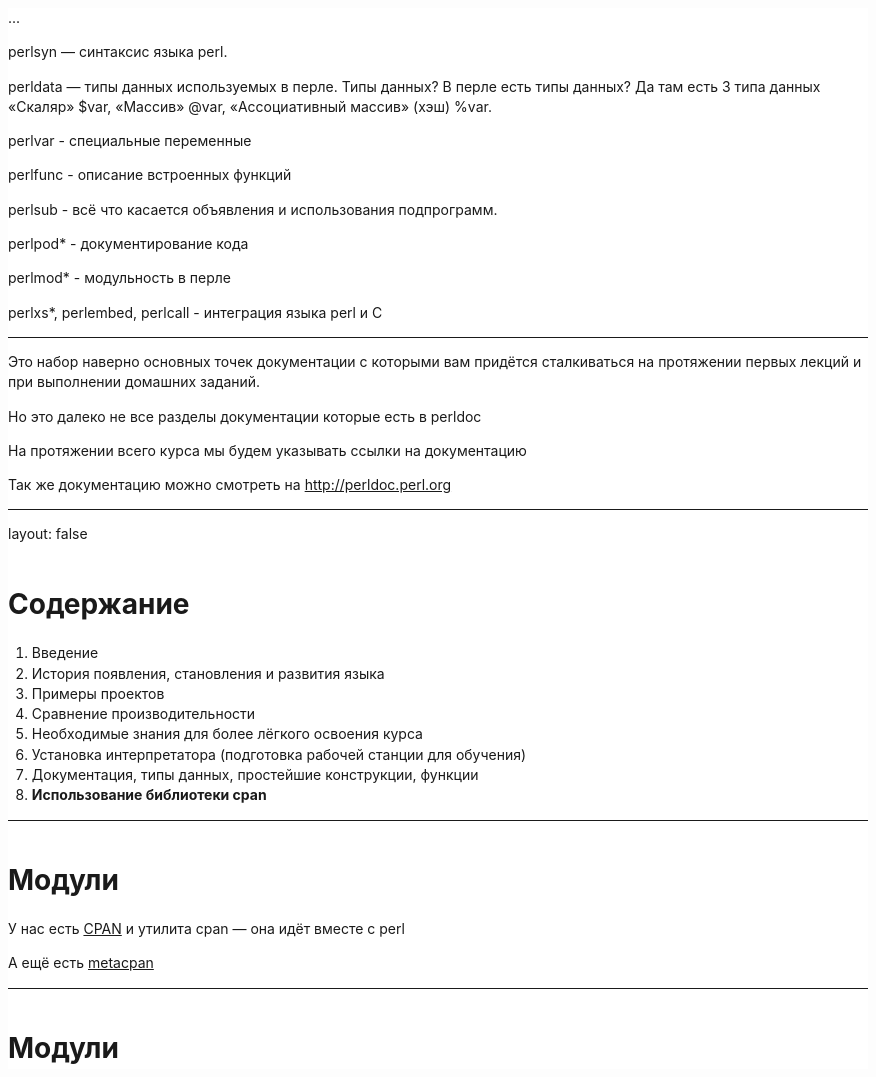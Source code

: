
...

perlsyn — синтаксис языка perl.

perldata — типы данных используемых в перле. Типы данных? В перле есть типы данных? Да там есть 3 типа данных «Скаляр» $var, «Массив» @var, «Ассоциативный массив» (хэш) %var.

perlvar - специальные переменные

perlfunc - описание встроенных функций

perlsub - всё что касается объявления и использования подпрограмм.

perlpod* - документирование кода

perlmod* - модульность в перле

perlxs*, perlembed, perlcall - интеграция языка perl и C

---

Это набор наверно основных точек документации с которыми вам придётся сталкиваться на протяжении первых лекций и при выполнении домашних заданий.

Но это далеко не все разделы документации которые есть в perldoc

На протяжении всего курса мы будем указывать ссылки на документацию

Так же документацию можно смотреть на http://perldoc.perl.org

---

layout: false

# Содержание

1. Введение
1. История появления, становления и развития языка
1. Примеры проектов
1. Сравнение производительности
1. Необходимые знания для более лёгкого освоения курса
1. Установка интерпретатора (подготовка рабочей станции для обучения)
1. Документация, типы данных, простейшие конструкции, функции
1. **Использование библиотеки cpan**

---

# Модули

У нас есть [CPAN](http://cpan.org) и утилита cpan — она идёт вместе с perl

А ещё есть [metacpan](http://metacpan.org)

---

# Модули
